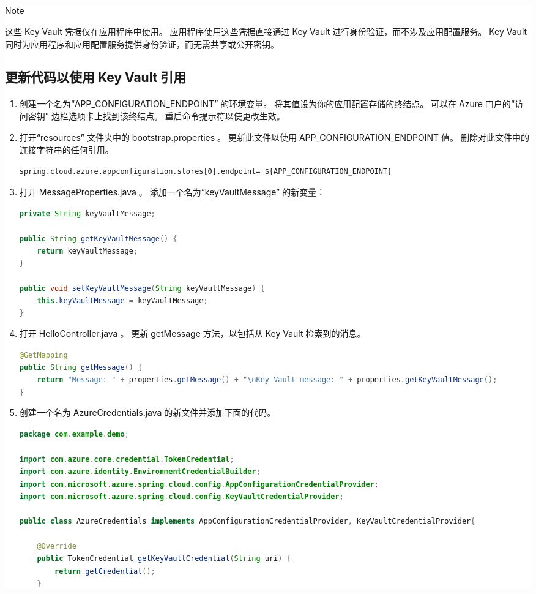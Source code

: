 
> [!NOTE]
> 这些 Key Vault 凭据仅在应用程序中使用。  应用程序使用这些凭据直接通过 Key Vault 进行身份验证，而不涉及应用配置服务。  Key Vault 同时为应用程序和应用配置服务提供身份验证，而无需共享或公开密钥。

## <a name="update-your-code-to-use-a-key-vault-reference"></a>更新代码以使用 Key Vault 引用

1. 创建一个名为“APP_CONFIGURATION_ENDPOINT”  的环境变量。 将其值设为你的应用配置存储的终结点。 可以在 Azure 门户的“访问密钥”  边栏选项卡上找到该终结点。 重启命令提示符以使更改生效。 


1. 打开“resources”  文件夹中的 bootstrap.properties  。 更新此文件以使用 APP_CONFIGURATION_ENDPOINT 值。 删除对此文件中的连接字符串的任何引用。 

    ```properties
    spring.cloud.azure.appconfiguration.stores[0].endpoint= ${APP_CONFIGURATION_ENDPOINT}
    ```

1. 打开 MessageProperties.java  。 添加一个名为“keyVaultMessage”  的新变量：

    ```java
    private String keyVaultMessage;

    public String getKeyVaultMessage() {
        return keyVaultMessage;
    }

    public void setKeyVaultMessage(String keyVaultMessage) {
        this.keyVaultMessage = keyVaultMessage;
    }
    ```

1. 打开 HelloController.java  。 更新 getMessage  方法，以包括从 Key Vault 检索到的消息。

    ```java
    @GetMapping
    public String getMessage() {
        return "Message: " + properties.getMessage() + "\nKey Vault message: " + properties.getKeyVaultMessage();
    }
    ```

1. 创建一个名为 AzureCredentials.java  的新文件并添加下面的代码。

    ```java
    package com.example.demo;

    import com.azure.core.credential.TokenCredential;
    import com.azure.identity.EnvironmentCredentialBuilder;
    import com.microsoft.azure.spring.cloud.config.AppConfigurationCredentialProvider;
    import com.microsoft.azure.spring.cloud.config.KeyVaultCredentialProvider;

    public class AzureCredentials implements AppConfigurationCredentialProvider, KeyVaultCredentialProvider{

        @Override
        public TokenCredential getKeyVaultCredential(String uri) {
            return getCredential();
        }
